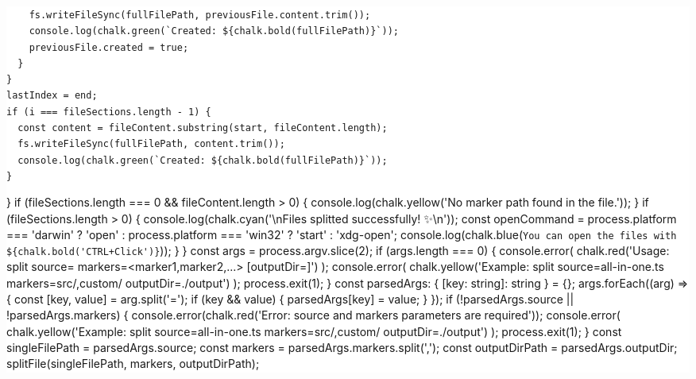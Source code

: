         fs.writeFileSync(fullFilePath, previousFile.content.trim());
        console.log(chalk.green(`Created: ${chalk.bold(fullFilePath)}`));
        previousFile.created = true;
      }
    }
    lastIndex = end;
    if (i === fileSections.length - 1) {
      const content = fileContent.substring(start, fileContent.length);
      fs.writeFileSync(fullFilePath, content.trim());
      console.log(chalk.green(`Created: ${chalk.bold(fullFilePath)}`));
    }
  }
  if (fileSections.length === 0 && fileContent.length > 0) {
    console.log(chalk.yellow('No marker path found in the file.'));
  }
  if (fileSections.length > 0) {
    console.log(chalk.cyan('\nFiles splitted successfully! ✨\n'));
    const openCommand =
      process.platform === 'darwin' ? 'open' : process.platform === 'win32' ? 'start' : 'xdg-open';
    console.log(chalk.blue(`You can open the files with ${chalk.bold('CTRL+Click')}`));
  }
}
const args = process.argv.slice(2);
if (args.length === 0) {
  console.error(
    chalk.red('Usage: split source=<filePath> markers=<marker1,marker2,...> [outputDir=<path>]')
  );
  console.error(
    chalk.yellow('Example: split source=all-in-one.ts markers=src/,custom/ outputDir=./output')
  );
  process.exit(1);
}
const parsedArgs: { [key: string]: string } = {};
args.forEach((arg) => {
  const [key, value] = arg.split('=');
  if (key && value) {
    parsedArgs[key] = value;
  }
});
if (!parsedArgs.source || !parsedArgs.markers) {
  console.error(chalk.red('Error: source and markers parameters are required'));
  console.error(
    chalk.yellow('Example: split source=all-in-one.ts markers=src/,custom/ outputDir=./output')
  );
  process.exit(1);
}
const singleFilePath = parsedArgs.source;
const markers = parsedArgs.markers.split(',');
const outputDirPath = parsedArgs.outputDir;
splitFile(singleFilePath, markers, outputDirPath);

